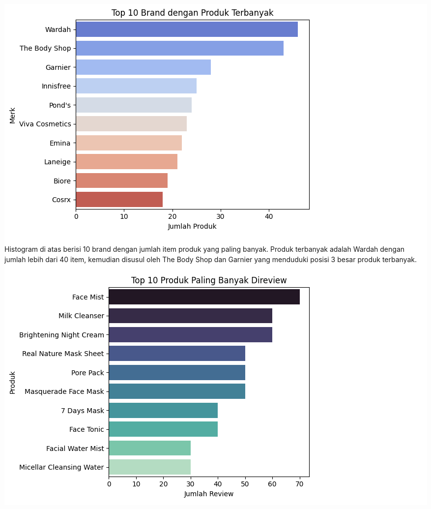 ![Brand Terbanyak](images/produk_brand_terbanyak.png)

Histogram di atas berisi 10 brand dengan jumlah item produk yang paling banyak. Produk terbanyak adalah Wardah dengan jumlah lebih dari 40 item, kemudian disusul oleh The Body Shop dan Garnier yang menduduki posisi 3 besar produk terbanyak. 

![Produk Review](images/produk_review.png)
